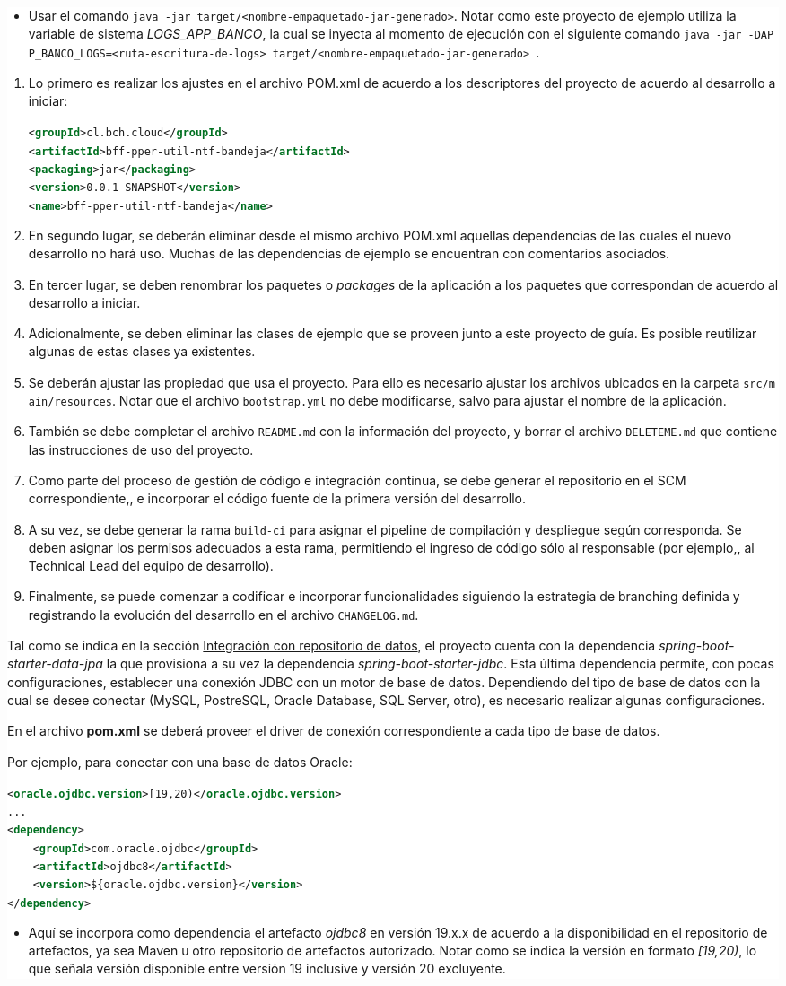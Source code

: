   - Usar el comando `java -jar target/<nombre-empaquetado-jar-generado>`. Notar como este proyecto de ejemplo utiliza la variable de sistema _LOGS_APP_BANCO_, la cual se inyecta al momento de ejecución con el siguiente comando `java -jar -DAPP_BANCO_LOGS=<ruta-escritura-de-logs> target/<nombre-empaquetado-jar-generado> `.
  

1. Lo primero es realizar los ajustes en el archivo POM.xml de acuerdo a los descriptores del proyecto de acuerdo al desarrollo a iniciar:
    ```xml
    <groupId>cl.bch.cloud</groupId>
    <artifactId>bff-pper-util-ntf-bandeja</artifactId>
    <packaging>jar</packaging>
    <version>0.0.1-SNAPSHOT</version>
    <name>bff-pper-util-ntf-bandeja</name>
    ```
   
2. En segundo lugar, se deberán eliminar desde el mismo archivo POM.xml aquellas dependencias de las cuales el nuevo desarrollo no hará uso. Muchas de las dependencias de ejemplo se encuentran con comentarios asociados.
 
3. En tercer lugar, se deben renombrar los paquetes o _packages_ de la aplicación a los paquetes que correspondan de acuerdo al desarrollo a iniciar.

4. Adicionalmente, se deben eliminar las clases de ejemplo que se proveen junto a este proyecto de guía. Es posible reutilizar algunas de estas clases ya existentes.

5. Se deberán ajustar las propiedad que usa el proyecto. Para ello es necesario ajustar los archivos ubicados en la carpeta `src/main/resources`. Notar que el archivo `bootstrap.yml` no debe modificarse, salvo para ajustar el nombre de la aplicación.

6. También se debe completar el archivo `README.md` con la información del proyecto, y borrar el archivo `DELETEME.md` que contiene las instrucciones de uso del proyecto. 

7. Como parte del proceso de gestión de código e integración continua, se debe generar el repositorio en el SCM correspondiente,, e incorporar el código fuente de la primera versión del desarrollo.

8. A su vez, se debe generar la rama `build-ci` para asignar el pipeline de compilación y despliegue según corresponda. Se deben asignar los permisos adecuados a esta rama, permitiendo el ingreso de código sólo al responsable (por ejemplo,, al Technical Lead del equipo de desarrollo).

9. Finalmente, se puede comenzar a codificar e incorporar funcionalidades siguiendo la estrategia de branching definida y registrando la evolución del desarrollo en el archivo `CHANGELOG.md`.


Tal como se indica en la sección [Integración con repositorio de datos](#integración-con-repositorio-de-datos), el proyecto cuenta con la dependencia _spring-boot-starter-data-jpa_ la que provisiona a su vez la dependencia _spring-boot-starter-jdbc_. Esta última dependencia permite, con pocas configuraciones, establecer una conexión JDBC con un motor de base de datos. Dependiendo del tipo de base de datos con la cual se desee conectar (MySQL, PostreSQL, Oracle Database, SQL Server, otro), es necesario realizar algunas configuraciones.

En el archivo **pom.xml** se deberá proveer el driver de conexión correspondiente a cada tipo de base de datos.

Por ejemplo, para conectar con una base de datos Oracle:
```xml
<oracle.ojdbc.version>[19,20)</oracle.ojdbc.version>
...
<dependency>
    <groupId>com.oracle.ojdbc</groupId>
    <artifactId>ojdbc8</artifactId>
    <version>${oracle.ojdbc.version}</version>
</dependency>
```
- Aquí se incorpora como dependencia el artefacto _ojdbc8_ en versión 19.x.x de acuerdo a la disponibilidad en el repositorio de artefactos, ya sea Maven u otro repositorio de artefactos autorizado. Notar como se indica la versión en formato _[19,20)_, lo que señala versión disponible entre versión 19 inclusive y versión 20 excluyente.
